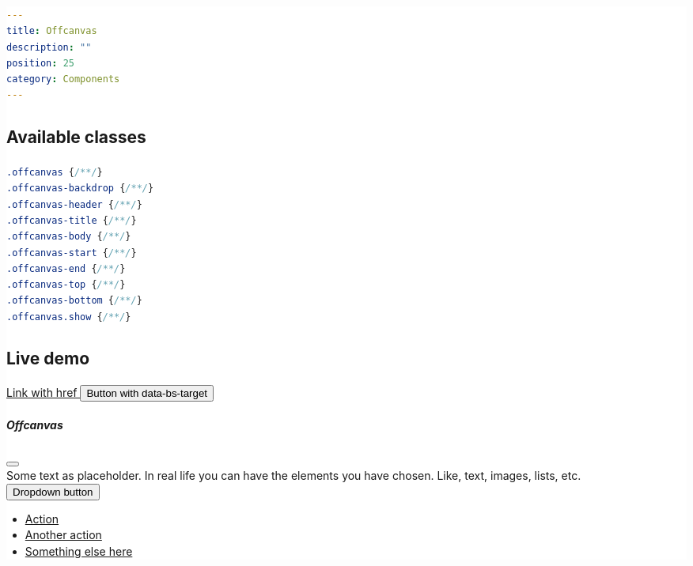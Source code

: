```yaml
---
title: Offcanvas
description: ""
position: 25
category: Components
---
```


## Available classes

```css
.offcanvas {/**/}
.offcanvas-backdrop {/**/}
.offcanvas-header {/**/}
.offcanvas-title {/**/}
.offcanvas-body {/**/}
.offcanvas-start {/**/}
.offcanvas-end {/**/}
.offcanvas-top {/**/}
.offcanvas-bottom {/**/}
.offcanvas.show {/**/}
```

## Live demo

<div class="bd-example">
  <a class="btn btn-primary" data-bs-toggle="offcanvas" href="#offcanvasExample" role="button"
    aria-controls="offcanvasExample">
    Link with href
  </a>
  <button class="btn btn-primary" type="button" data-bs-toggle="offcanvas" data-bs-target="#offcanvasExample"
    aria-controls="offcanvasExample">
    Button with data-bs-target
  </button>
</div>

  <div class="offcanvas offcanvas-start" tabindex="-1" id="offcanvasExample" aria-labelledby="offcanvasExampleLabel">
    <div class="offcanvas-header">
      <h5 class="offcanvas-title" id="offcanvasExampleLabel">Offcanvas</h5>
      <button type="button" class="btn-close text-reset" data-bs-dismiss="offcanvas" aria-label="Close"></button>
    </div>
    <div class="offcanvas-body">
      <div class="">
        Some text as placeholder. In real life you can have the elements you have chosen. Like, text, images, lists,
        etc.
      </div>
      <div class="mt-3 dropdown">
        <button class="btn btn-secondary dropdown-toggle" type="button" id="dropdownMenuButton"
          data-bs-toggle="dropdown">
          Dropdown button
        </button>
        <ul class="dropdown-menu" aria-labelledby="dropdownMenuButton">
          <li><a class="dropdown-item" href="#">Action</a></li>
          <li><a class="dropdown-item" href="#">Another action</a></li>
          <li><a class="dropdown-item" href="#">Something else here</a></li>
        </ul>
      </div>
    </div>
  </div>